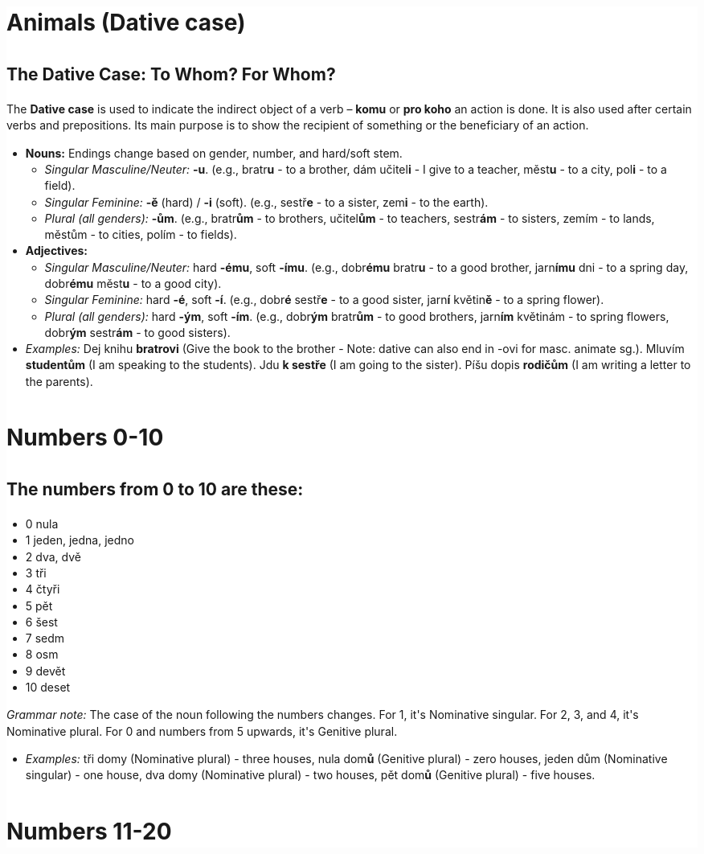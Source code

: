 # Animals (Dative case)

## The Dative Case: To Whom? For Whom?

The **Dative case** is used to indicate the indirect object of a verb – **komu** or **pro koho** an action is done. It is also used after certain verbs and prepositions. Its main purpose is to show the recipient of something or the beneficiary of an action.

* **Nouns:** Endings change based on gender, number, and hard/soft stem.
    * *Singular Masculine/Neuter:* **-u**. (e.g., bratr**u** - to a brother, dám učitel**i** - I give to a teacher, měst**u** - to a city, pol**i** - to a field).
    * *Singular Feminine:* **-ě** (hard) / **-i** (soft). (e.g., sestř**e** - to a sister, zem**i** - to the earth).
    * *Plural (all genders):* **-ům**. (e.g., bratr**ům** - to brothers, učitel**ům** - to teachers, sestr**ám** - to sisters, zemím - to lands, městům - to cities, polím - to fields).
* **Adjectives:**
    * *Singular Masculine/Neuter:* hard **-ému**, soft **-ímu**. (e.g., dobr**ému** bratr**u** - to a good brother, jarn**ímu** dni - to a spring day, dobr**ému** měst**u** - to a good city).
    * *Singular Feminine:* hard **-é**, soft **-í**. (e.g., dobr**é** sestř**e** - to a good sister, jarn**í** květin**ě** - to a spring flower).
    * *Plural (all genders):* hard **-ým**, soft **-ím**. (e.g., dobr**ým** bratr**ům** - to good brothers, jarn**ím** květinám - to spring flowers, dobr**ým** sestr**ám** - to good sisters).
* *Examples:* Dej knihu **bratrovi** (Give the book to the brother - Note: dative can also end in -ovi for masc. animate sg.). Mluvím **studentům** (I am speaking to the students). Jdu **k sestře** (I am going to the sister). Píšu dopis **rodičům** (I am writing a letter to the parents).

# Numbers 0-10

## The numbers from 0 to 10 are these:
* 0 nula
* 1 jeden, jedna, jedno
* 2 dva, dvě
* 3 tři
* 4 čtyři
* 5 pět
* 6 šest
* 7 sedm
* 8 osm
* 9 devět
* 10 deset

*Grammar note:* The case of the noun following the numbers changes. For 1, it's Nominative singular. For 2, 3, and 4, it's Nominative plural. For 0 and numbers from 5 upwards, it's Genitive plural.

* *Examples:* tři domy (Nominative plural) - three houses, nula dom**ů** (Genitive plural) - zero houses, jeden dům (Nominative singular) - one house, dva domy (Nominative plural) - two houses, pět dom**ů** (Genitive plural) - five houses.

# Numbers 11-20

